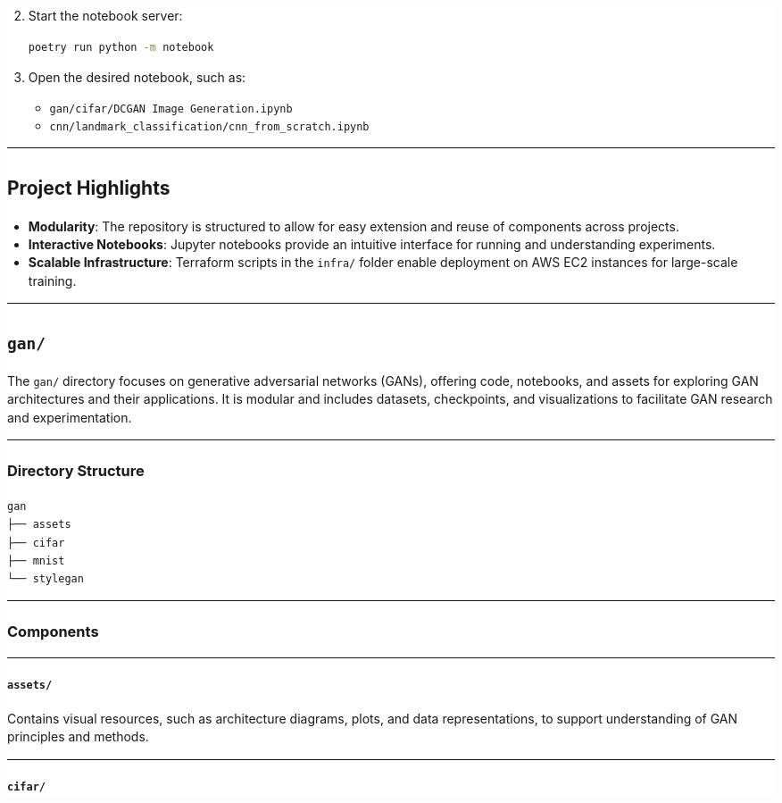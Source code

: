 2. Start the notebook server:

   ```bash
   poetry run python -m notebook
   ```

3. Open the desired notebook, such as:
   - `gan/cifar/DCGAN Image Generation.ipynb`
   - `cnn/landmark_classification/cnn_from_scratch.ipynb`

---

## Project Highlights

- **Modularity**: The repository is structured to allow for easy extension and reuse of components across projects.
- **Interactive Notebooks**: Jupyter notebooks provide an intuitive interface for running and understanding experiments.
- **Scalable Infrastructure**: Terraform scripts in the `infra/` folder enable deployment on AWS EC2 instances for large-scale training.

---

## `gan/`

The `gan/` directory focuses on generative adversarial networks (GANs), offering code, notebooks, and assets for exploring GAN architectures and their applications. It is modular and includes datasets, checkpoints, and visualizations to facilitate GAN research and experimentation.

---

### Directory Structure

```
gan
├── assets
├── cifar
├── mnist
└── stylegan
```

---

### Components

---

#### **`assets/`**

Contains visual resources, such as architecture diagrams, plots, and data representations, to support understanding of GAN principles and methods.

---

#### **`cifar/`**
